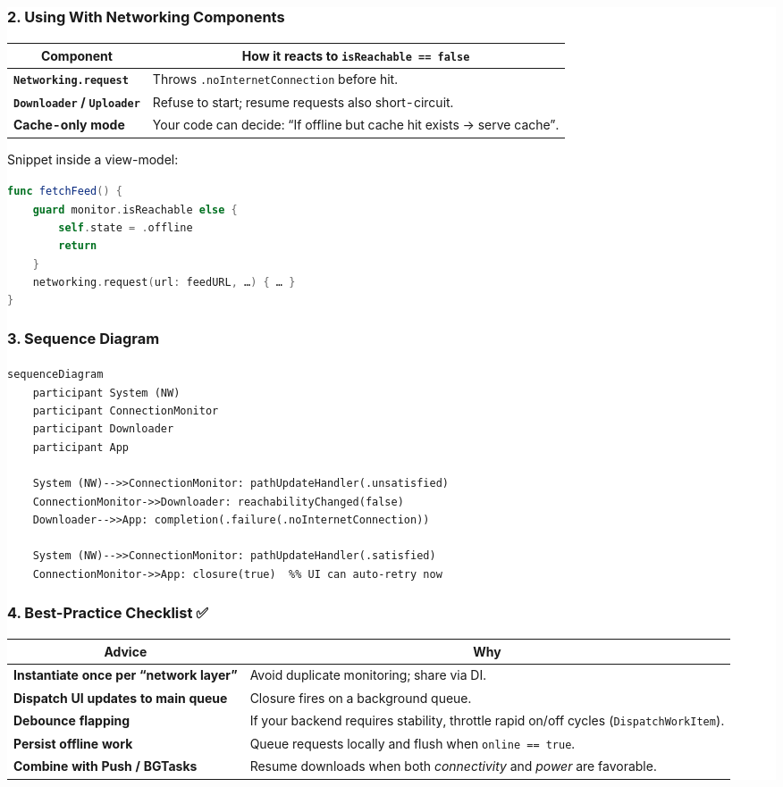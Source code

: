 ### 2. Using With Networking Components

| Component                     | How it reacts to `isReachable == false`                                |
| ----------------------------- | ---------------------------------------------------------------------- |
| **`Networking.request`**      | Throws `.noInternetConnection` before hit.                             |
| **`Downloader` / `Uploader`** | Refuse to start; resume requests also short-circuit.                   |
| **Cache-only mode**           | Your code can decide: “If offline but cache hit exists → serve cache”. |


Snippet inside a view-model:

```swift
func fetchFeed() {
    guard monitor.isReachable else {
        self.state = .offline
        return
    }
    networking.request(url: feedURL, …) { … }
}
```

### 3. Sequence Diagram

```mermaid
sequenceDiagram
    participant System (NW)
    participant ConnectionMonitor
    participant Downloader
    participant App

    System (NW)-->>ConnectionMonitor: pathUpdateHandler(.unsatisfied)
    ConnectionMonitor->>Downloader: reachabilityChanged(false)
    Downloader-->>App: completion(.failure(.noInternetConnection))

    System (NW)-->>ConnectionMonitor: pathUpdateHandler(.satisfied)
    ConnectionMonitor->>App: closure(true)  %% UI can auto-retry now
```

### 4. Best-Practice Checklist ✅

| Advice                                   | Why                                                                                    |
| ---------------------------------------- | -------------------------------------------------------------------------------------- |
| **Instantiate once per “network layer”** | Avoid duplicate monitoring; share via DI.                                              |
| **Dispatch UI updates to main queue**    | Closure fires on a background queue.                                                   |
| **Debounce flapping**                    | If your backend requires stability, throttle rapid on/off cycles (`DispatchWorkItem`). |
| **Persist offline work**                 | Queue requests locally and flush when `online == true`.                                |
| **Combine with Push / BGTasks**          | Resume downloads when both *connectivity* and *power* are favorable.                   |
